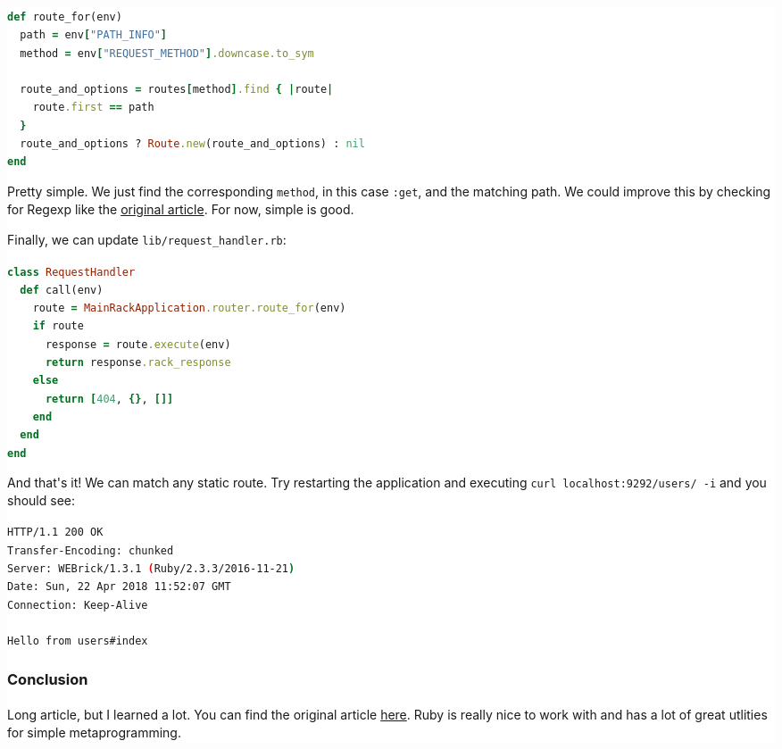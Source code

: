 ```rb
def route_for(env)
  path = env["PATH_INFO"]
  method = env["REQUEST_METHOD"].downcase.to_sym

  route_and_options = routes[method].find { |route|
    route.first == path
  }
  route_and_options ? Route.new(route_and_options) : nil
end
```

Pretty simple. We just find the corresponding `method`, in this case `:get`, and the matching path. We could improve this by checking for Regexp like the [original article](https://isotope11.com/blog/build-your-own-web-framework-with-rack-and-ruby-part-2). For now, simple is good.

Finally, we can update `lib/request_handler.rb`:

```rb
class RequestHandler
  def call(env)
    route = MainRackApplication.router.route_for(env)
    if route
      response = route.execute(env)
      return response.rack_response
    else
      return [404, {}, []]
    end
  end
end
```

And that's it! We can match any static route. Try restarting the application and executing `curl localhost:9292/users/ -i` and you should see:

```sh
HTTP/1.1 200 OK 
Transfer-Encoding: chunked
Server: WEBrick/1.3.1 (Ruby/2.3.3/2016-11-21)
Date: Sun, 22 Apr 2018 11:52:07 GMT
Connection: Keep-Alive

Hello from users#index
```

### Conclusion

Long article, but I learned a lot. You can find the original article [here](https://isotope11.com/blog/build-your-own-web-framework-with-rack-and-ruby-part-2). Ruby is really nice to work with and has a lot of great utlities for simple metaprogramming.
